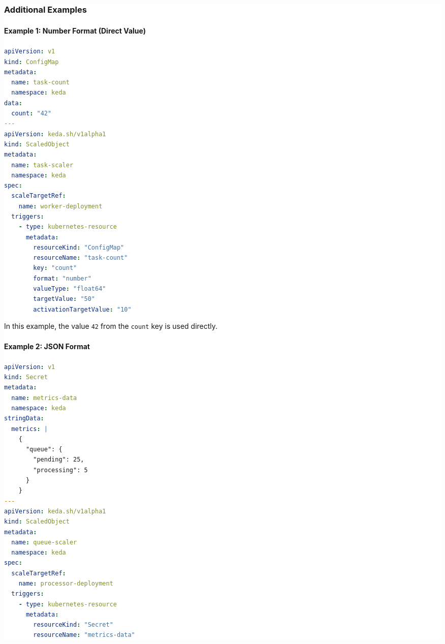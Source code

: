 ### Additional Examples

#### Example 1: Number Format (Direct Value)

```yaml
apiVersion: v1
kind: ConfigMap
metadata:
  name: task-count
  namespace: keda
data:
  count: "42"
---
apiVersion: keda.sh/v1alpha1
kind: ScaledObject
metadata:
  name: task-scaler
  namespace: keda
spec:
  scaleTargetRef:
    name: worker-deployment
  triggers:
    - type: kubernetes-resource
      metadata:
        resourceKind: "ConfigMap"
        resourceName: "task-count"
        key: "count"
        format: "number"
        valueType: "float64"
        targetValue: "50"
        activationTargetValue: "10"
```

In this example, the value `42` from the `count` key is used directly.

#### Example 2: JSON Format

```yaml
apiVersion: v1
kind: Secret
metadata:
  name: metrics-data
  namespace: keda
stringData:
  metrics: |
    {
      "queue": {
        "pending": 25,
        "processing": 5
      }
    }
---
apiVersion: keda.sh/v1alpha1
kind: ScaledObject
metadata:
  name: queue-scaler
  namespace: keda
spec:
  scaleTargetRef:
    name: processor-deployment
  triggers:
    - type: kubernetes-resource
      metadata:
        resourceKind: "Secret"
        resourceName: "metrics-data"
```